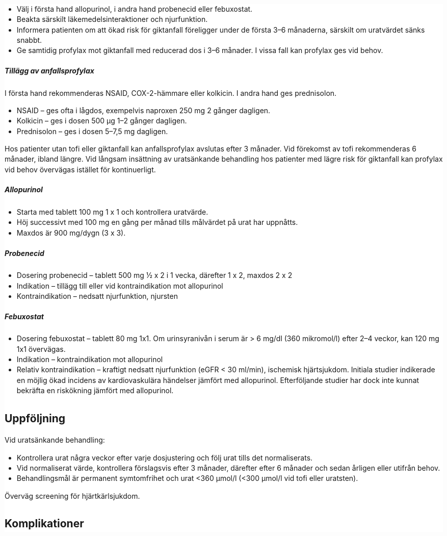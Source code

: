 *   Välj i första hand allopurinol, i andra hand probenecid eller febuxostat.
*   Beakta särskilt läkemedelsinteraktioner och njurfunktion.
*   Informera patienten om att ökad risk för giktanfall föreligger under de första 3–6 månaderna, särskilt om uratvärdet sänks snabbt.
*   Ge samtidig profylax mot giktanfall med reducerad dos i 3–6 månader. I vissa fall kan profylax ges vid behov.

##### Tillägg av anfallsprofylax

I första hand rekommenderas NSAID, COX-2-hämmare eller kolkicin. I andra hand ges prednisolon.

*   NSAID – ges ofta i lågdos, exempelvis naproxen 250 mg 2 gånger dagligen.
*   Kolkicin – ges i dosen 500 µg 1–2 gånger dagligen.
*   Prednisolon – ges i dosen 5–7,5 mg dagligen.

Hos patienter utan tofi eller giktanfall kan anfallsprofylax avslutas efter 3 månader. Vid förekomst av tofi rekommenderas 6 månader, ibland längre. Vid långsam insättning av uratsänkande behandling hos patienter med lägre risk för giktanfall kan profylax vid behov övervägas istället för kontinuerligt.

##### Allopurinol

*   Starta med tablett 100 mg 1 x 1 och kontrollera uratvärde.
*   Höj successivt med 100 mg en gång per månad tills målvärdet på urat har uppnåtts.
*   Maxdos är 900 mg/dygn (3 x 3).

##### Probenecid

*   Dosering probenecid – tablett 500 mg ½ x 2 i 1 vecka, därefter 1 x 2, maxdos 2 x 2
*   Indikation – tillägg till eller vid kontraindikation mot allopurinol
*   Kontraindikation – nedsatt njurfunktion, njursten

##### Febuxostat

*   Dosering febuxostat – tablett 80 mg 1x1. Om urinsyranivån i serum är \> 6 mg/dl (360 mikromol/l) efter 2–4 veckor, kan 120 mg 1x1 övervägas.
*   Indikation – kontraindikation mot allopurinol
*   Relativ kontraindikation – kraftigt nedsatt njurfunktion (eGFR < 30 ml/min), ischemisk hjärtsjukdom. Initiala studier indikerade en möjlig ökad incidens av kardiovaskulära händelser jämfört med allopurinol. Efterföljande studier har dock inte kunnat bekräfta en riskökning jämfört med allopurinol.

Uppföljning
-----------

Vid uratsänkande behandling:

*   Kontrollera urat några veckor efter varje dosjustering och följ urat tills det normaliserats.
*   Vid normaliserat värde, kontrollera förslagsvis efter 3 månader, därefter efter 6 månader och sedan årligen eller utifrån behov.
*   Behandlingsmål är permanent symtomfrihet och urat <360 µmol/l (<300 µmol/l vid tofi eller uratsten).

Överväg screening för hjärtkärlsjukdom.

Komplikationer
--------------
